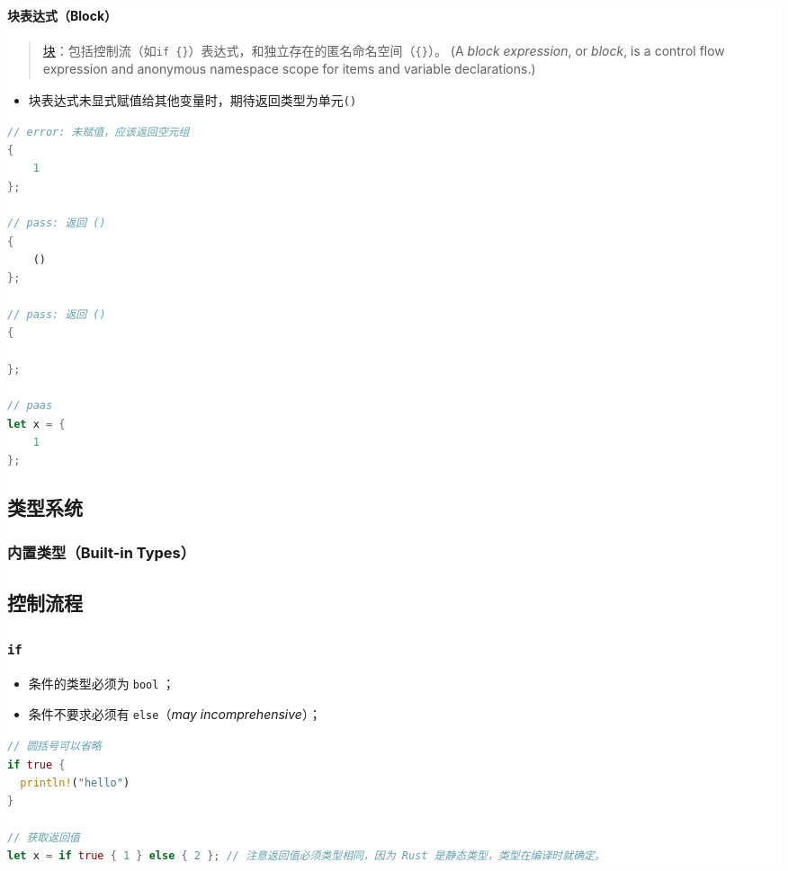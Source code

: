 #### 块表达式（Block）

> [块](https://doc.rust-lang.org/reference/expressions/block-expr.html)：包括控制流（如`if {}`）表达式，和独立存在的匿名命名空间（`{}`）。
> (A _block expression_, or _block_, is a control flow expression and anonymous namespace scope for items and variable declarations.)

- 块表达式未显式赋值给其他变量时，期待返回类型为单元`()`

```rust
// error: 未赋值，应该返回空元组
{
	1
};

// pass: 返回 ()
{
	()
};

// pass: 返回 ()
{

};

// paas
let x = {
	1
};
```

## 类型系统

### 内置类型（Built-in Types）



## 控制流程

 ### `if`

- 条件的类型必须为 `bool` ；

- 条件不要求必须有 `else`（*may incomprehensive*）；

```rust
// 圆括号可以省略
if true {
  println!("hello")
}

// 获取返回值
let x = if true { 1 } else { 2 }; // 注意返回值必须类型相同，因为 Rust 是静态类型，类型在编译时就确定。
```
